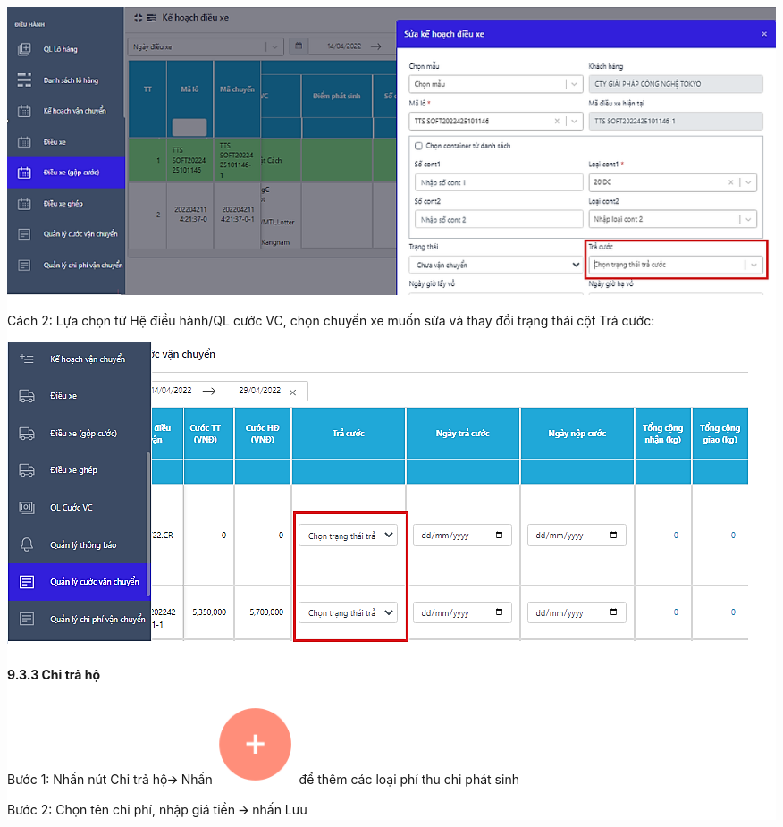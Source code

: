 ![](<../../../.gitbook/assets/11 (1).png>)

Cách 2: Lựa chọn từ Hệ điều hành/QL cước VC, chọn chuyến xe muốn sửa và thay đổi trạng thái cột Trả cước:

![](<../../../.gitbook/assets/12 (5).png>)

#### **9.3.3 Chi trả hộ** <a href="#_4bewzdj" id="_4bewzdj"></a>

Bước 1: Nhấn nút Chi trả hộ🡪 Nhấn <img src="../../../.gitbook/assets/13 (4).png" alt="" data-size="line"> để thêm các loại phí thu chi phát sinh

Bước 2: Chọn tên chi phí, nhập giá tiền 🡪 nhấn Lưu
